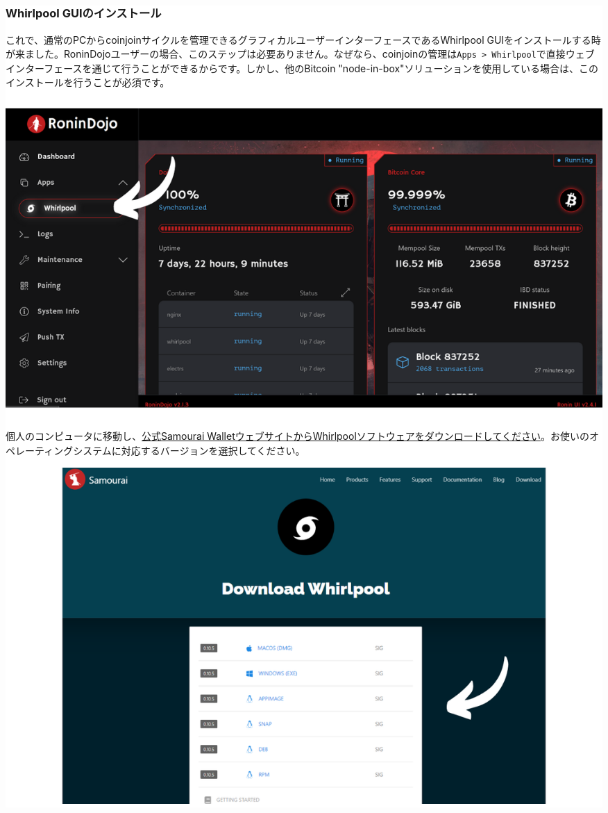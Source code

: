### Whirlpool GUIのインストール
これで、通常のPCからcoinjoinサイクルを管理できるグラフィカルユーザーインターフェースであるWhirlpool GUIをインストールする時が来ました。RoninDojoユーザーの場合、このステップは必要ありません。なぜなら、coinjoinの管理は`Apps > Whirlpool`で直接ウェブインターフェースを通じて行うことができるからです。しかし、他のBitcoin "node-in-box"ソリューションを使用している場合は、このインストールを行うことが必須です。
![coinjoin](assets/en/28.webp)
個人のコンピュータに移動し、[公式Samourai WalletウェブサイトからWhirlpoolソフトウェアをダウンロードしてください](https://samouraiwallet.com/download/whirlpool)。お使いのオペレーティングシステムに対応するバージョンを選択してください。

![coinjoin](assets/en/29.webp)
